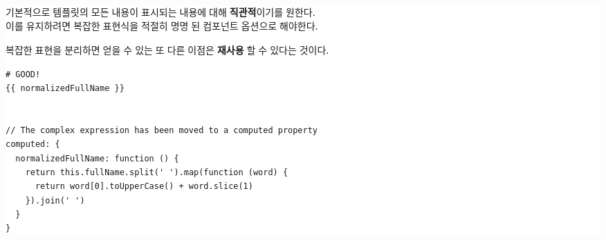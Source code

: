 기본적으로 템플릿의 모든 내용이 표시되는 내용에 대해 **직관적**이기를 원한다.  
이를 유지하려면 복잡한 표현식을 적절히 명명 된 컴포넌트 옵션으로 해야한다.

복잡한 표현을 분리하면 얻을 수 있는 또 다른 이점은 **재사용** 할 수 있다는 것이다.

```
# GOOD!
{{ normalizedFullName }}


// The complex expression has been moved to a computed property
computed: {
  normalizedFullName: function () {
    return this.fullName.split(' ').map(function (word) {
      return word[0].toUpperCase() + word.slice(1)
    }).join(' ')
  }
}
```

